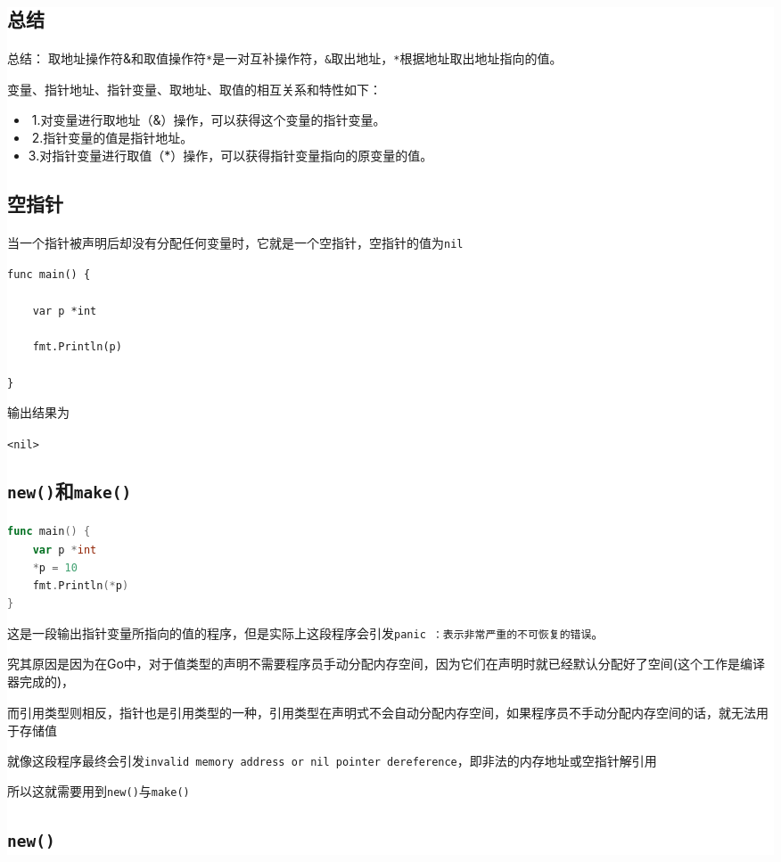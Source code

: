 

## 总结

总结： 取地址操作符&和取值操作符`*`是一对互补操作符，`&`取出地址，`*`根据地址取出地址指向的值。

变量、指针地址、指针变量、取地址、取值的相互关系和特性如下：

- ​	1.对变量进行取地址（&）操作，可以获得这个变量的指针变量。
- ​    2.指针变量的值是指针地址。
- ​    3.对指针变量进行取值（*）操作，可以获得指针变量指向的原变量的值。



## 空指针

当一个指针被声明后却没有分配任何变量时，它就是一个空指针，空指针的值为`nil`

```
func main() {

	var p *int

	fmt.Println(p)

}
```

输出结果为

```
<nil>
```



## `new()`和`make()`

```go
func main() {
	var p *int
	*p = 10
	fmt.Println(*p)
}
```

这是一段输出指针变量所指向的值的程序，但是实际上这段程序会引发`panic ：表示非常严重的不可恢复的错误`。

究其原因是因为在Go中，对于值类型的声明不需要程序员手动分配内存空间，因为它们在声明时就已经默认分配好了空间(这个工作是编译器完成的)，

而引用类型则相反，指针也是引用类型的一种，引用类型在声明式不会自动分配内存空间，如果程序员不手动分配内存空间的话，就无法用于存储值

就像这段程序最终会引发`invalid memory address or nil pointer dereference`，即非法的内存地址或空指针解引用

所以这就需要用到`new()`与`make()`



## `new()`
